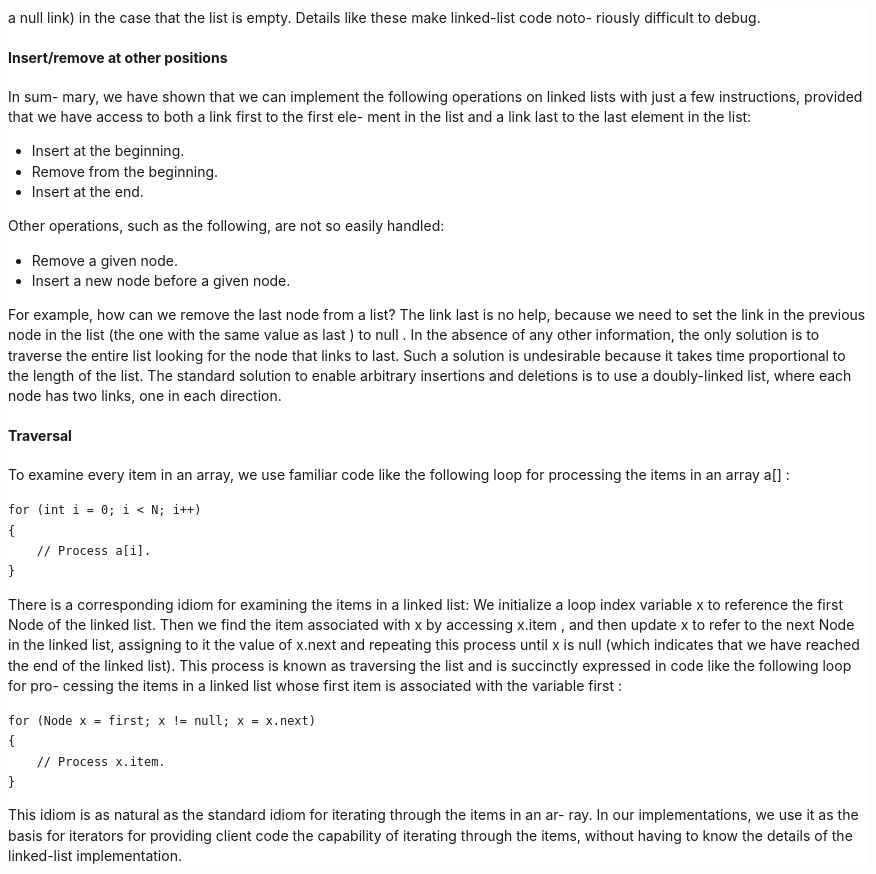 a null link) in the case that the list is empty.
Details like these make linked-list code noto-
riously difficult to debug.

#### Insert/remove at other positions
In sum-
mary, we have shown that we can implement
the following operations on linked lists with
just a few instructions, provided that we have
access to both a link first to the first ele-
ment in the list and a link last to the last
element in the list:

* Insert at the beginning.
* Remove from the beginning.
* Insert at the end.

Other operations, such as the following, are not so easily handled:

* Remove a given node.
* Insert a new node before a given node.

For example, how can we remove the last node from a list? The link last is no help,
because we need to set the link in the previous node in the list (the one with the same
value as last ) to null . In the absence of any other information, the only solution is to
traverse the entire list looking for the node that links to last. 
Such a solution is undesirable because it takes time proportional to the length
of the list. The standard solution to enable arbitrary insertions and deletions is to use
a doubly-linked list, where each node has two links, one in each direction. 

#### Traversal
To examine every item in an array, we use familiar code like the following
loop for processing the items in an array a[] :

	for (int i = 0; i < N; i++)
	{
		// Process a[i].
	}
	
There is a corresponding idiom for examining the items in a linked list: We initialize a
loop index variable x to reference the first Node of the linked list. Then we find the item
associated with x by accessing x.item , and then update x to refer to the next Node in the
linked list, assigning to it the value of x.next and repeating this process until x is null
(which indicates that we have reached the end of the linked list). This process is known
as traversing the list and is succinctly expressed in code like the following loop for pro-
cessing the items in a linked list whose first item is associated with the variable first :

	for (Node x = first; x != null; x = x.next)
	{
		// Process x.item.
	}
	
This idiom is as natural as the standard idiom for iterating through the items in an ar-
ray. In our implementations, we use it as the basis for iterators for providing client code
the capability of iterating through the items, without having to know the details of the
linked-list implementation.
